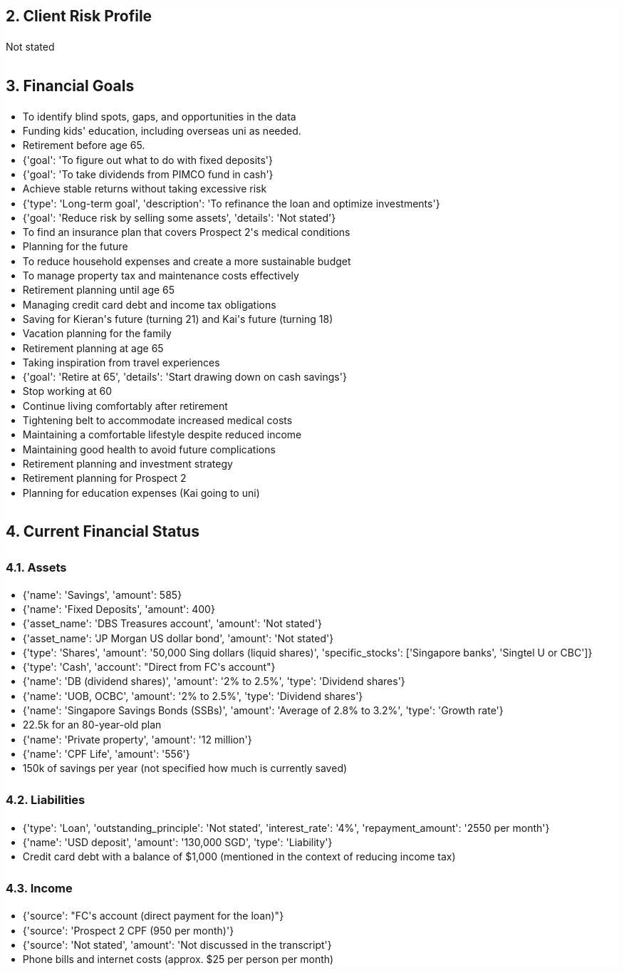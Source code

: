 ## 2. Client Risk Profile
Not stated

## 3. Financial Goals
- To identify blind spots, gaps, and opportunities in the data
- Funding kids' education, including overseas uni as needed.
- Retirement before age 65.
- {'goal': 'To figure out what to do with fixed deposits'}
- {'goal': 'To take dividends from PIMCO fund in cash'}
- Achieve stable returns without taking excessive risk
- {'type': 'Long-term goal', 'description': 'To refinance the loan and optimize investments'}
- {'goal': 'Reduce risk by selling some assets', 'details': 'Not stated'}
- To find an insurance plan that covers Prospect 2's medical conditions
- Planning for the future
- To reduce household expenses and create a more sustainable budget
- To manage property tax and maintenance costs effectively
- Retirement planning until age 65
- Managing credit card debt and income tax obligations
- Saving for Kieran's future (turning 21) and Kai's future (turning 18)
- Vacation planning for the family
- Retirement planning at age 65
- Taking inspiration from travel experiences
- {'goal': 'Retire at 65', 'details': 'Start drawing down on cash savings'}
- Stop working at 60
- Continue living comfortably after retirement
- Tightening belt to accommodate increased medical costs
- Maintaining a comfortable lifestyle despite reduced income
- Maintaining good health to avoid future complications
- Retirement planning and investment strategy
- Retirement planning for Prospect 2
- Planning for education expenses (Kai going to uni)

## 4. Current Financial Status
### 4.1. Assets
- {'name': 'Savings', 'amount': 585}
- {'name': 'Fixed Deposits', 'amount': 400}
- {'asset_name': 'DBS Treasures account', 'amount': 'Not stated'}
- {'asset_name': 'JP Morgan US dollar bond', 'amount': 'Not stated'}
- {'type': 'Shares', 'amount': '50,000 Sing dollars (liquid shares)', 'specific_stocks': ['Singapore banks', 'Singtel U or CBC']}
- {'type': 'Cash', 'account': "Direct from FC's account"}
- {'name': 'DB (dividend shares)', 'amount': '2% to 2.5%', 'type': 'Dividend shares'}
- {'name': 'UOB, OCBC', 'amount': '2% to 2.5%', 'type': 'Dividend shares'}
- {'name': 'Singapore Savings Bonds (SSBs)', 'amount': 'Average of 2.8% to 3.2%', 'type': 'Growth rate'}
- 22.5k for an 80-year-old plan
- {'name': 'Private property', 'amount': '12 million'}
- {'name': 'CPF Life', 'amount': '556'}
- 150k of savings per year (not specified how much is currently saved)
### 4.2. Liabilities
- {'type': 'Loan', 'outstanding_principle': 'Not stated', 'interest_rate': '4%', 'repayment_amount': '2550 per month'}
- {'name': 'USD deposit', 'amount': '130,000 SGD', 'type': 'Liability'}
- Credit card debt with a balance of $1,000 (mentioned in the context of reducing income tax)
### 4.3. Income
- {'source': "FC's account (direct payment for the loan)"}
- {'source': 'Prospect 2 CPF (950 per month)'}
- {'source': 'Not stated', 'amount': 'Not discussed in the transcript'}
- Phone bills and internet costs (approx. $25 per person per month)